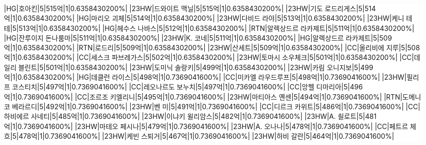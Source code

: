 |HG|호아킨|5|515억|1|0.6358430200%|
|23HW|드와이트 맥닐|5|515억|1|0.6358430200%|
|23HW|기도 로드리게스|5|514억|1|0.6358430200%|
|HG|마리오 괴체|5|514억|1|0.6358430200%|
|23HW|다비드 라야|5|513억|1|0.6358430200%|
|23HW|케니 테테|5|513억|1|0.6358430200%|
|HG|헤수스 나바스|5|512억|1|0.6358430200%|
|RTN|알렉상드르 라카제트|5|511억|1|0.6358430200%|
|HG|잔루이지 돈나룸마|5|511억|1|0.6358430200%|
|23HW|K. 코네|5|511억|1|0.6358430200%|
|HG|알렉상드르 라카제트|5|509억|1|0.6358430200%|
|RTN|로드리|5|509억|1|0.6358430200%|
|23HW|산세트|5|509억|1|0.6358430200%|
|CC|올리비에 지루|5|508억|1|0.6358430200%|
|CC|세스크 파브레가스|5|502억|1|0.6358430200%|
|23HW|토마시 소우체크|5|501억|1|0.6358430200%|
|CC|데일리 블린트|5|501억|1|0.6358430200%|
|23HW|도미닉 솔랑키|5|499억|1|0.6358430200%|
|23HW|카림 오니지보|5|499억|1|0.6358430200%|
|HG|데클런 라이스|5|498억|1|0.7369041600%|
|CC|미카엘 라우드루프|5|498억|1|0.7369041600%|
|23HW|필리프 코스티치|5|497억|1|0.7369041600%|
|CC|레오나르도 보누치|5|497억|1|0.7369041600%|
|CC|앙헬 디마리아|5|496억|1|0.7369041600%|
|CC|조르조 키엘리니|5|495억|1|0.7369041600%|
|23HW|마티아스 옌센|5|494억|1|0.7369041600%|
|RTN|도메니코 베라르디|5|492억|1|0.7369041600%|
|23HW|벤 미|5|491억|1|0.7369041600%|
|CC|디르크 카위트|5|486억|1|0.7369041600%|
|CC|하비에르 사네티|5|485억|1|0.7369041600%|
|23HW|이냐키 윌리암스|5|482억|1|0.7369041600%|
|23HW|A. 쇨로트|5|481억|1|0.7369041600%|
|23HW|마테오 페시나|5|479억|1|0.7369041600%|
|23HW|A. 오나나|5|478억|1|0.7369041600%|
|CC|페트르 체흐|5|478억|1|0.7369041600%|
|23HW|케빈 스퇴거|5|467억|1|0.7369041600%|
|23HW|하비 갈란|5|464억|1|0.7369041600%|